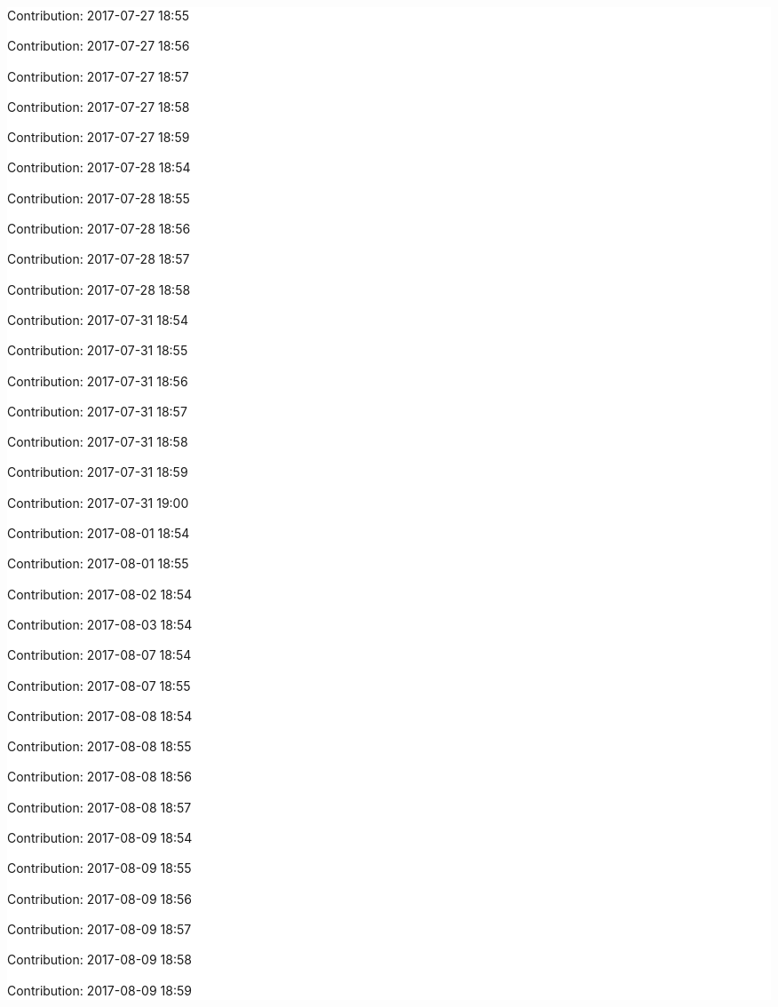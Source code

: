 Contribution: 2017-07-27 18:55

Contribution: 2017-07-27 18:56

Contribution: 2017-07-27 18:57

Contribution: 2017-07-27 18:58

Contribution: 2017-07-27 18:59

Contribution: 2017-07-28 18:54

Contribution: 2017-07-28 18:55

Contribution: 2017-07-28 18:56

Contribution: 2017-07-28 18:57

Contribution: 2017-07-28 18:58

Contribution: 2017-07-31 18:54

Contribution: 2017-07-31 18:55

Contribution: 2017-07-31 18:56

Contribution: 2017-07-31 18:57

Contribution: 2017-07-31 18:58

Contribution: 2017-07-31 18:59

Contribution: 2017-07-31 19:00

Contribution: 2017-08-01 18:54

Contribution: 2017-08-01 18:55

Contribution: 2017-08-02 18:54

Contribution: 2017-08-03 18:54

Contribution: 2017-08-07 18:54

Contribution: 2017-08-07 18:55

Contribution: 2017-08-08 18:54

Contribution: 2017-08-08 18:55

Contribution: 2017-08-08 18:56

Contribution: 2017-08-08 18:57

Contribution: 2017-08-09 18:54

Contribution: 2017-08-09 18:55

Contribution: 2017-08-09 18:56

Contribution: 2017-08-09 18:57

Contribution: 2017-08-09 18:58

Contribution: 2017-08-09 18:59
